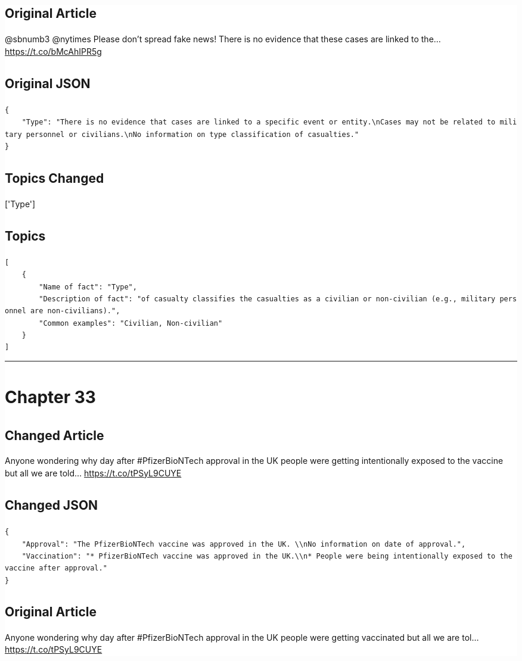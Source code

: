## Original Article
@sbnumb3 @nytimes Please don’t spread fake news! There is no evidence that these cases are linked to the… https://t.co/bMcAhIPR5g

## Original JSON
```
{
    "Type": "There is no evidence that cases are linked to a specific event or entity.\nCases may not be related to military personnel or civilians.\nNo information on type classification of casualties."
}
```

## Topics Changed
['Type']

## Topics
```
[
    {
        "Name of fact": "Type",
        "Description of fact": "of casualty classifies the casualties as a civilian or non-civilian (e.g., military personnel are non-civilians).",
        "Common examples": "Civilian, Non-civilian"
    }
]
```

---

# Chapter 33

## Changed Article
Anyone wondering why day after #PfizerBioNTech approval in the UK people were getting intentionally exposed to the vaccine but all we are told… https://t.co/tPSyL9CUYE

## Changed JSON
```
{
    "Approval": "The PfizerBioNTech vaccine was approved in the UK. \\nNo information on date of approval.",
    "Vaccination": "* PfizerBioNTech vaccine was approved in the UK.\\n* People were being intentionally exposed to the vaccine after approval."
}
```

## Original Article
Anyone wondering why day after #PfizerBioNTech approval in the UK people were getting vaccinated but all we are tol… https://t.co/tPSyL9CUYE

